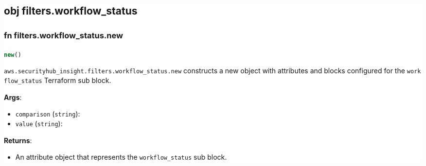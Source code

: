 ## obj filters.workflow_status



### fn filters.workflow_status.new

```ts
new()
```


`aws.securityhub_insight.filters.workflow_status.new` constructs a new object with attributes and blocks configured for the `workflow_status`
Terraform sub block.



**Args**:
  - `comparison` (`string`): 
  - `value` (`string`): 

**Returns**:
  - An attribute object that represents the `workflow_status` sub block.

